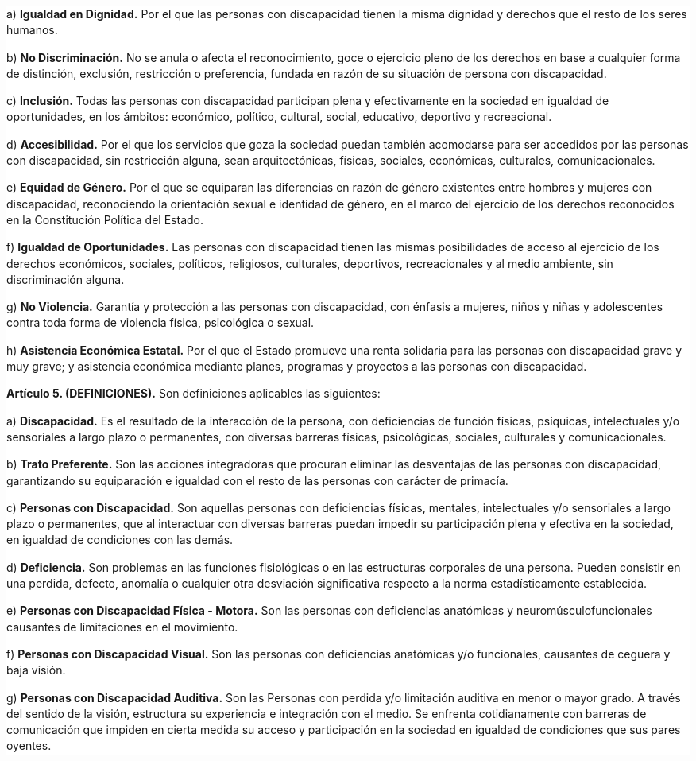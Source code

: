 a) **Igualdad en Dignidad.** Por el que las personas con discapacidad tienen la misma dignidad y derechos que el resto de los seres humanos.  

b) **No Discriminación.** No se anula o afecta el reconocimiento, goce o ejercicio pleno de los derechos en base a cualquier forma de distinción, exclusión, restricción o preferencia, fundada en razón de su situación de persona con discapacidad.  

c) **Inclusión.** Todas las personas con discapacidad participan plena y efectivamente en la sociedad en igualdad de oportunidades, en los ámbitos: económico, político, cultural, social, educativo, deportivo y recreacional.  

d) **Accesibilidad.** Por el que los servicios que goza la sociedad puedan también acomodarse para ser accedidos por las personas con discapacidad, sin restricción alguna, sean arquitectónicas, físicas, sociales, económicas, culturales, comunicacionales.  

e) **Equidad de Género.** Por el que se equiparan las diferencias en razón de género existentes entre hombres y mujeres con discapacidad, reconociendo la orientación sexual e identidad de género, en el marco del ejercicio de los derechos reconocidos en la Constitución Política del Estado.  

f) **Igualdad de Oportunidades.** Las personas con discapacidad tienen las mismas posibilidades de acceso al ejercicio de los derechos económicos, sociales, políticos, religiosos, culturales, deportivos, recreacionales y al medio ambiente, sin discriminación alguna.  

g) **No Violencia.** Garantía y protección a las personas con discapacidad, con énfasis a mujeres, niños y niñas y adolescentes contra toda forma de violencia física, psicológica o sexual.  

h) **Asistencia Económica Estatal.** Por el que el Estado promueve una renta solidaria para las personas con discapacidad grave y muy grave; y asistencia económica mediante planes, programas y proyectos a las personas con discapacidad.  

**Artículo 5. (DEFINICIONES).** Son definiciones aplicables las siguientes:  

a) **Discapacidad.** Es el resultado de la interacción de la persona, con deficiencias de función físicas, psíquicas, intelectuales y/o sensoriales a largo plazo o permanentes, con diversas barreras físicas, psicológicas, sociales, culturales y comunicacionales.  

b) **Trato Preferente.** Son las acciones integradoras que procuran eliminar las desventajas de las personas con discapacidad, garantizando su equiparación e igualdad con el resto de las personas con carácter de primacía.  

c) **Personas con Discapacidad.** Son aquellas personas con deficiencias físicas, mentales, intelectuales y/o sensoriales a largo plazo o permanentes, que al interactuar con diversas barreras puedan impedir su participación plena y efectiva en la sociedad, en igualdad de condiciones con las demás.  

d) **Deficiencia.** Son problemas en las funciones fisiológicas o en las estructuras corporales de una persona. Pueden consistir en una perdida, defecto, anomalía o cualquier otra desviación significativa respecto a la norma estadísticamente establecida.  

e) **Personas con Discapacidad Física - Motora.** Son las personas con deficiencias anatómicas y neuromúsculofuncionales causantes de limitaciones en el movimiento.  

f) **Personas con Discapacidad Visual.** Son las personas con deficiencias anatómicas y/o funcionales, causantes de ceguera y baja visión.  

g) **Personas con Discapacidad Auditiva.** Son las Personas con perdida y/o limitación auditiva en menor o mayor grado. A través del sentido de la visión, estructura su experiencia e integración con el medio. Se enfrenta cotidianamente con barreras de comunicación que impiden en cierta medida su acceso y participación en la sociedad en igualdad de condiciones que sus pares oyentes.  

